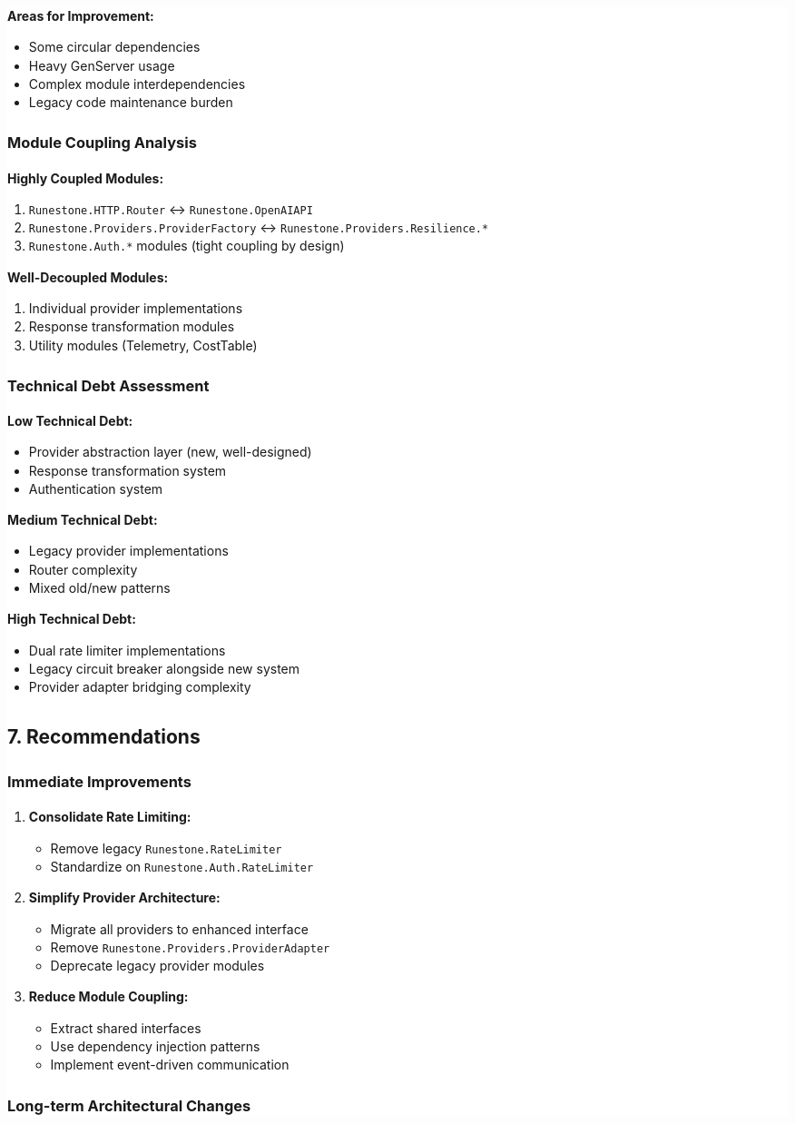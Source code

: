 **Areas for Improvement:**
- Some circular dependencies
- Heavy GenServer usage
- Complex module interdependencies
- Legacy code maintenance burden

### Module Coupling Analysis

**Highly Coupled Modules:**
1. `Runestone.HTTP.Router` ↔ `Runestone.OpenAIAPI`
2. `Runestone.Providers.ProviderFactory` ↔ `Runestone.Providers.Resilience.*`
3. `Runestone.Auth.*` modules (tight coupling by design)

**Well-Decoupled Modules:**
1. Individual provider implementations
2. Response transformation modules
3. Utility modules (Telemetry, CostTable)

### Technical Debt Assessment

**Low Technical Debt:**
- Provider abstraction layer (new, well-designed)
- Response transformation system
- Authentication system

**Medium Technical Debt:**
- Legacy provider implementations
- Router complexity
- Mixed old/new patterns

**High Technical Debt:**
- Dual rate limiter implementations
- Legacy circuit breaker alongside new system
- Provider adapter bridging complexity

## 7. Recommendations

### Immediate Improvements

1. **Consolidate Rate Limiting:**
   - Remove legacy `Runestone.RateLimiter`
   - Standardize on `Runestone.Auth.RateLimiter`

2. **Simplify Provider Architecture:**
   - Migrate all providers to enhanced interface
   - Remove `Runestone.Providers.ProviderAdapter`
   - Deprecate legacy provider modules

3. **Reduce Module Coupling:**
   - Extract shared interfaces
   - Use dependency injection patterns
   - Implement event-driven communication

### Long-term Architectural Changes
